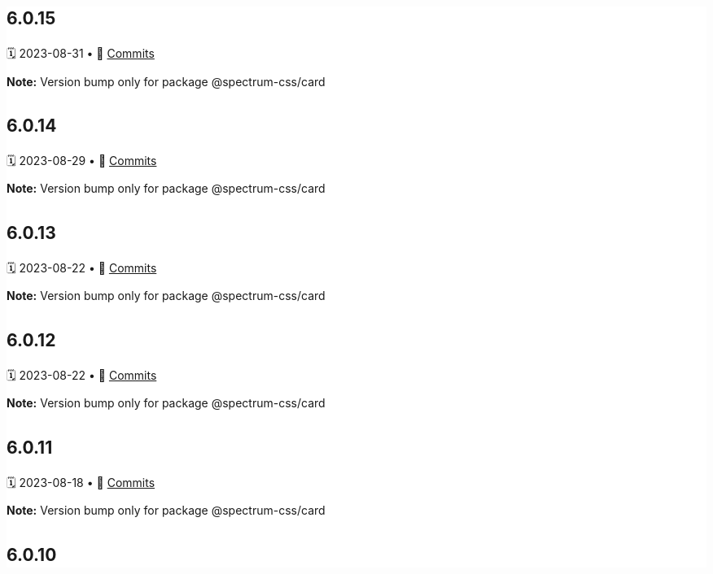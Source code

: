 <a name="6.0.15"></a>

## 6.0.15

🗓
2023-08-31 • 📝 [Commits](https://github.com/adobe/spectrum-css/compare/@spectrum-css/card@6.0.14...@spectrum-css/card@6.0.15)

**Note:** Version bump only for package @spectrum-css/card

<a name="6.0.14"></a>

## 6.0.14

🗓
2023-08-29 • 📝 [Commits](https://github.com/adobe/spectrum-css/compare/@spectrum-css/card@6.0.13...@spectrum-css/card@6.0.14)

**Note:** Version bump only for package @spectrum-css/card

<a name="6.0.13"></a>

## 6.0.13

🗓
2023-08-22 • 📝 [Commits](https://github.com/adobe/spectrum-css/compare/@spectrum-css/card@6.0.12...@spectrum-css/card@6.0.13)

**Note:** Version bump only for package @spectrum-css/card

<a name="6.0.12"></a>

## 6.0.12

🗓
2023-08-22 • 📝 [Commits](https://github.com/adobe/spectrum-css/compare/@spectrum-css/card@6.0.10...@spectrum-css/card@6.0.12)

**Note:** Version bump only for package @spectrum-css/card

<a name="6.0.11"></a>

## 6.0.11

🗓
2023-08-18 • 📝 [Commits](https://github.com/adobe/spectrum-css/compare/@spectrum-css/card@6.0.10...@spectrum-css/card@6.0.11)

**Note:** Version bump only for package @spectrum-css/card

<a name="6.0.10"></a>

## 6.0.10
